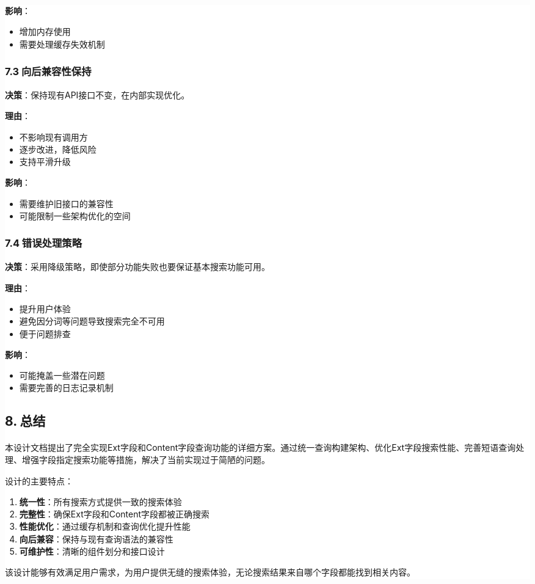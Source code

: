 **影响**：
- 增加内存使用
- 需要处理缓存失效机制

### 7.3 向后兼容性保持
**决策**：保持现有API接口不变，在内部实现优化。

**理由**：
- 不影响现有调用方
- 逐步改进，降低风险
- 支持平滑升级

**影响**：
- 需要维护旧接口的兼容性
- 可能限制一些架构优化的空间

### 7.4 错误处理策略
**决策**：采用降级策略，即使部分功能失败也要保证基本搜索功能可用。

**理由**：
- 提升用户体验
- 避免因分词等问题导致搜索完全不可用
- 便于问题排查

**影响**：
- 可能掩盖一些潜在问题
- 需要完善的日志记录机制

## 8. 总结

本设计文档提出了完全实现Ext字段和Content字段查询功能的详细方案。通过统一查询构建架构、优化Ext字段搜索性能、完善短语查询处理、增强字段指定搜索功能等措施，解决了当前实现过于简陋的问题。

设计的主要特点：
1. **统一性**：所有搜索方式提供一致的搜索体验
2. **完整性**：确保Ext字段和Content字段都被正确搜索
3. **性能优化**：通过缓存机制和查询优化提升性能
4. **向后兼容**：保持与现有查询语法的兼容性
5. **可维护性**：清晰的组件划分和接口设计

该设计能够有效满足用户需求，为用户提供无缝的搜索体验，无论搜索结果来自哪个字段都能找到相关内容。